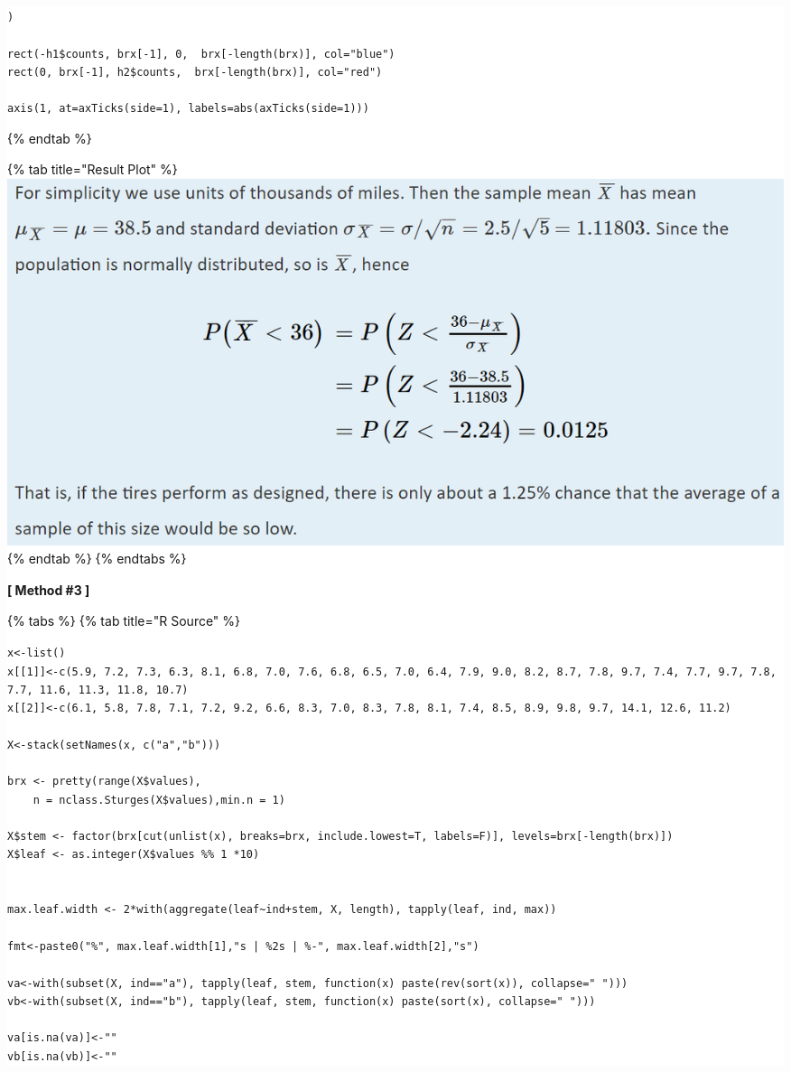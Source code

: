 ```text
)

rect(-h1$counts, brx[-1], 0,  brx[-length(brx)], col="blue")
rect(0, brx[-1], h2$counts,  brx[-length(brx)], col="red")

axis(1, at=axTicks(side=1), labels=abs(axTicks(side=1)))
```
{% endtab %}

{% tab title="Result Plot" %}
![](../.gitbook/assets/image%20%28222%29.png)
{% endtab %}
{% endtabs %}

**\[ Method \#3 \]**

{% tabs %}
{% tab title="R Source" %}
```text
x<-list()
x[[1]]<-c(5.9, 7.2, 7.3, 6.3, 8.1, 6.8, 7.0, 7.6, 6.8, 6.5, 7.0, 6.4, 7.9, 9.0, 8.2, 8.7, 7.8, 9.7, 7.4, 7.7, 9.7, 7.8, 7.7, 11.6, 11.3, 11.8, 10.7)
x[[2]]<-c(6.1, 5.8, 7.8, 7.1, 7.2, 9.2, 6.6, 8.3, 7.0, 8.3, 7.8, 8.1, 7.4, 8.5, 8.9, 9.8, 9.7, 14.1, 12.6, 11.2)

X<-stack(setNames(x, c("a","b")))

brx <- pretty(range(X$values), 
    n = nclass.Sturges(X$values),min.n = 1)

X$stem <- factor(brx[cut(unlist(x), breaks=brx, include.lowest=T, labels=F)], levels=brx[-length(brx)])
X$leaf <- as.integer(X$values %% 1 *10)


max.leaf.width <- 2*with(aggregate(leaf~ind+stem, X, length), tapply(leaf, ind, max))

fmt<-paste0("%", max.leaf.width[1],"s | %2s | %-", max.leaf.width[2],"s")

va<-with(subset(X, ind=="a"), tapply(leaf, stem, function(x) paste(rev(sort(x)), collapse=" ")))
vb<-with(subset(X, ind=="b"), tapply(leaf, stem, function(x) paste(sort(x), collapse=" ")))

va[is.na(va)]<-""
vb[is.na(vb)]<-""
```